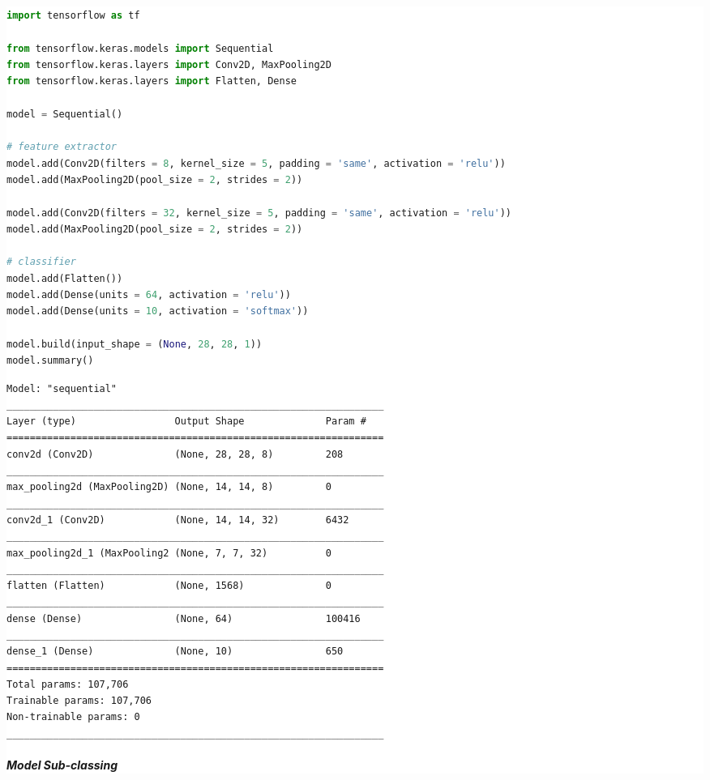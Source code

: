```python
import tensorflow as tf

from tensorflow.keras.models import Sequential
from tensorflow.keras.layers import Conv2D, MaxPooling2D
from tensorflow.keras.layers import Flatten, Dense

model = Sequential()

# feature extractor
model.add(Conv2D(filters = 8, kernel_size = 5, padding = 'same', activation = 'relu'))           
model.add(MaxPooling2D(pool_size = 2, strides = 2))

model.add(Conv2D(filters = 32, kernel_size = 5, padding = 'same', activation = 'relu'))       
model.add(MaxPooling2D(pool_size = 2, strides = 2))

# classifier
model.add(Flatten())
model.add(Dense(units = 64, activation = 'relu'))
model.add(Dense(units = 10, activation = 'softmax'))

model.build(input_shape = (None, 28, 28, 1))
model.summary()
```

```
Model: "sequential"
_________________________________________________________________
Layer (type)                 Output Shape              Param #
=================================================================
conv2d (Conv2D)              (None, 28, 28, 8)         208
_________________________________________________________________
max_pooling2d (MaxPooling2D) (None, 14, 14, 8)         0
_________________________________________________________________
conv2d_1 (Conv2D)            (None, 14, 14, 32)        6432
_________________________________________________________________
max_pooling2d_1 (MaxPooling2 (None, 7, 7, 32)          0
_________________________________________________________________
flatten (Flatten)            (None, 1568)              0
_________________________________________________________________
dense (Dense)                (None, 64)                100416
_________________________________________________________________
dense_1 (Dense)              (None, 10)                650
=================================================================
Total params: 107,706
Trainable params: 107,706
Non-trainable params: 0
_________________________________________________________________
```



##### Model Sub-classing
